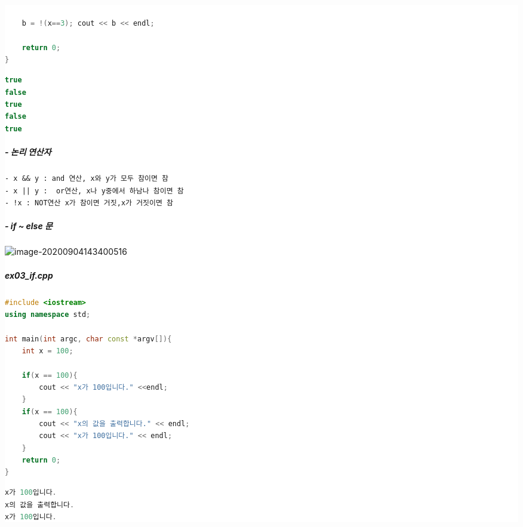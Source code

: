 ```c++

    b = !(x==3); cout << b << endl;

    return 0;
}
```

```ex02_rel.cpp
true
false
true
false
true
```



##### - 논리 연산자

	- x && y : and 연산, x와 y가 모두 참이면 참
	- x || y :  or연산, x나 y중에서 하남나 참이면 참
	- !x : NOT연산 x가 참이면 거짓,x가 거짓이면 참



##### - if ~ else 문

![image-20200904143400516](C:\Users\mmm62\AppData\Roaming\Typora\typora-user-images\image-20200904143400516.png)



##### ex03_if.cpp

```c++
#include <iostream>
using namespace std;

int main(int argc, char const *argv[]){
    int x = 100;

    if(x == 100){
        cout << "x가 100입니다." <<endl;
    }
    if(x == 100){
        cout << "x의 값을 출력합니다." << endl;
        cout << "x가 100입니다." << endl;
    }
    return 0;
}
```

```ex03_if.cpp
x가 100입니다.
x의 값을 출력합니다.
x가 100입니다.
```
